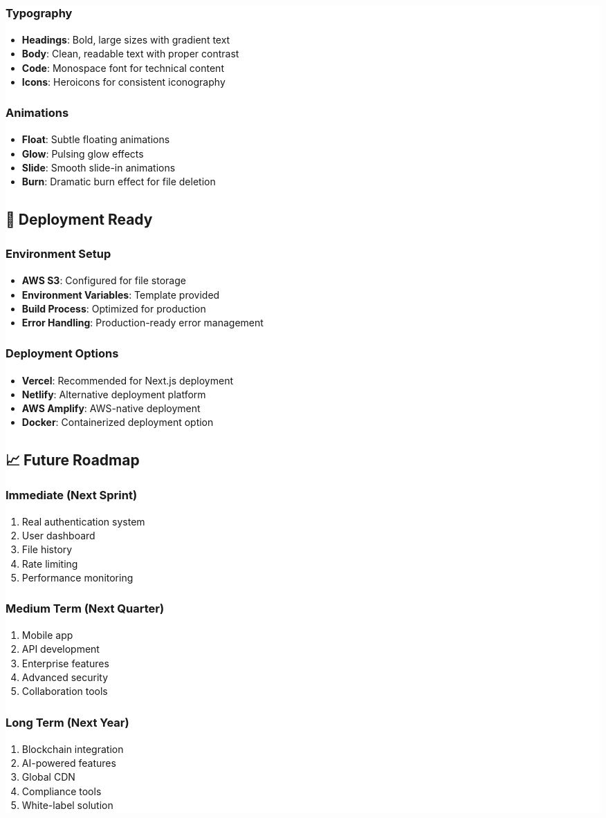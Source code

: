 ### **Typography**
- **Headings**: Bold, large sizes with gradient text
- **Body**: Clean, readable text with proper contrast
- **Code**: Monospace font for technical content
- **Icons**: Heroicons for consistent iconography

### **Animations**
- **Float**: Subtle floating animations
- **Glow**: Pulsing glow effects
- **Slide**: Smooth slide-in animations
- **Burn**: Dramatic burn effect for file deletion

## 🚀 Deployment Ready

### **Environment Setup**
- **AWS S3**: Configured for file storage
- **Environment Variables**: Template provided
- **Build Process**: Optimized for production
- **Error Handling**: Production-ready error management

### **Deployment Options**
- **Vercel**: Recommended for Next.js deployment
- **Netlify**: Alternative deployment platform
- **AWS Amplify**: AWS-native deployment
- **Docker**: Containerized deployment option

## 📈 Future Roadmap

### **Immediate (Next Sprint)**
1. Real authentication system
2. User dashboard
3. File history
4. Rate limiting
5. Performance monitoring

### **Medium Term (Next Quarter)**
1. Mobile app
2. API development
3. Enterprise features
4. Advanced security
5. Collaboration tools

### **Long Term (Next Year)**
1. Blockchain integration
2. AI-powered features
3. Global CDN
4. Compliance tools
5. White-label solution
